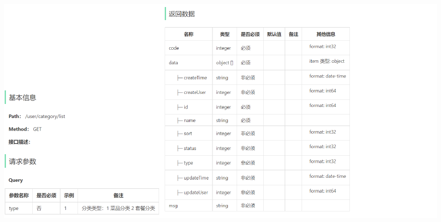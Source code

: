 <img src="img/image66.png" alt="image66" style="zoom:50%;" /> <img src="img/image67.png" alt="image67" style="zoom:50%;" />